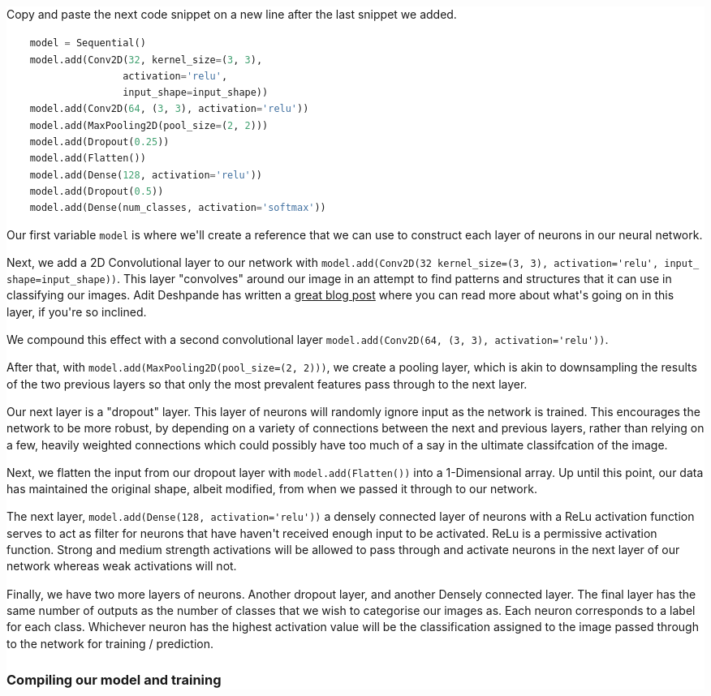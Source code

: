 Copy and paste the next code snippet on a new line after the last snippet we added.

```python
    model = Sequential()
    model.add(Conv2D(32, kernel_size=(3, 3),
                    activation='relu',
                    input_shape=input_shape))
    model.add(Conv2D(64, (3, 3), activation='relu'))
    model.add(MaxPooling2D(pool_size=(2, 2)))
    model.add(Dropout(0.25))
    model.add(Flatten())
    model.add(Dense(128, activation='relu'))
    model.add(Dropout(0.5))
    model.add(Dense(num_classes, activation='softmax'))
```

Our first variable `model` is where we'll create a reference that we can use to construct each layer of neurons in our neural network.

Next, we add a 2D Convolutional layer to our network with `model.add(Conv2D(32 kernel_size=(3, 3), activation='relu', input_shape=input_shape))`. This layer "convolves" around our image in an attempt to find patterns and structures that it can use in classifying our images. Adit Deshpande has written a [great blog post](https://adeshpande3.github.io/A-Beginner%27s-Guide-To-Understanding-Convolutional-Neural-Networks/) where you can read more about what's going on in this layer, if you're so inclined.

We compound this effect with a second convolutional layer `model.add(Conv2D(64, (3, 3), activation='relu'))`.

After that, with `model.add(MaxPooling2D(pool_size=(2, 2)))`, we create a pooling layer, which is akin to downsampling the results of the two previous layers so that only the most prevalent features pass through to the next layer.

Our next layer is a "dropout" layer. This layer of neurons will randomly ignore input as the network is trained. This encourages the network to be more robust, by depending on a variety of connections between the next and previous layers, rather than relying on a few, heavily weighted connections which could possibly have too much of a say in the ultimate classifcation of the image.

Next, we flatten the input from our dropout layer with `model.add(Flatten())` into a 1-Dimensional array. Up until this point, our data has maintained the original shape, albeit modified, from when we passed it through to our network.

The next layer, `model.add(Dense(128, activation='relu'))` a densely connected layer of neurons with a ReLu activation function serves to act as filter for neurons that have haven't received enough input to be activated. ReLu is a permissive activation function. Strong and medium strength activations will be allowed to pass through and activate neurons in the next layer of our network whereas weak activations will not.

Finally, we have two more layers of neurons. Another dropout layer, and another Densely connected layer. The final layer has the same number of outputs as the number of classes that we wish to categorise our images as. Each neuron corresponds to a label for each class. Whichever neuron has the highest activation value will be the classification assigned to the image passed through to the network for training / prediction.

### Compiling our model and training
